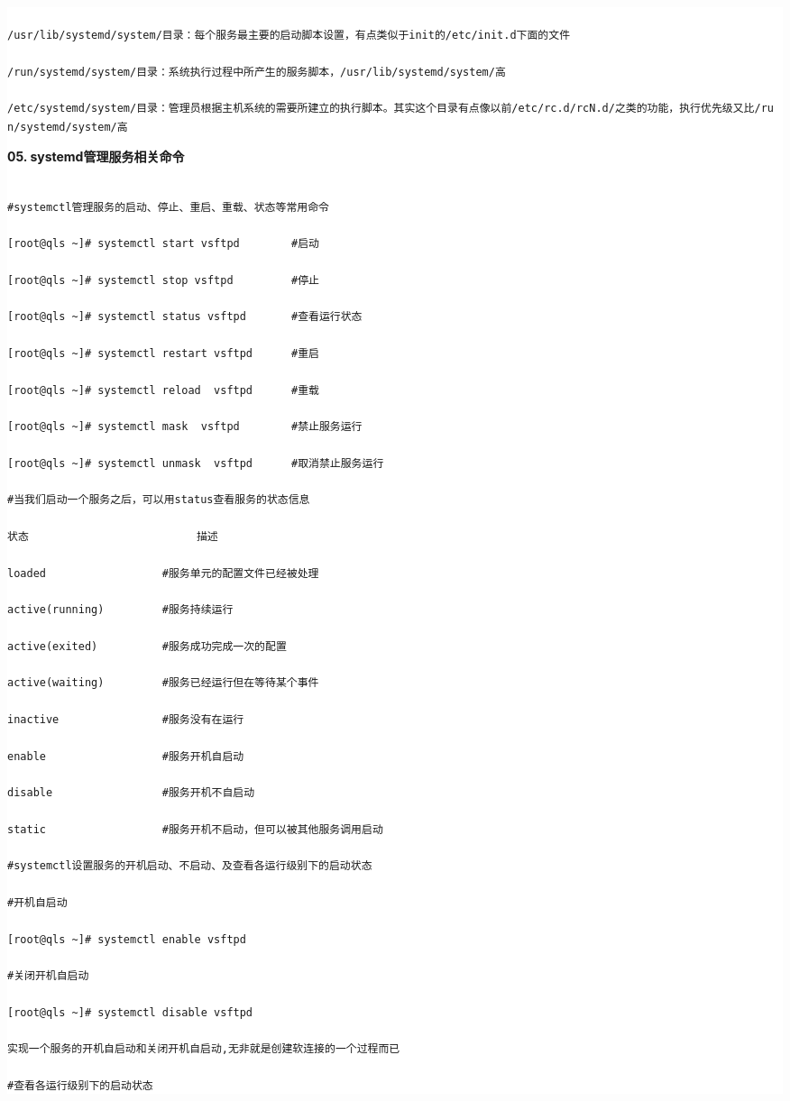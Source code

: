 ```

/usr/lib/systemd/system/目录：每个服务最主要的启动脚本设置，有点类似于init的/etc/init.d下面的文件

/run/systemd/system/目录：系统执行过程中所产生的服务脚本，/usr/lib/systemd/system/高

/etc/systemd/system/目录：管理员根据主机系统的需要所建立的执行脚本。其实这个目录有点像以前/etc/rc.d/rcN.d/之类的功能，执行优先级又比/run/systemd/system/高

```

**05. systemd管理服务相关命令**

```

#systemctl管理服务的启动、停止、重启、重载、状态等常用命令

[root@qls ~]# systemctl start vsftpd        #启动

[root@qls ~]# systemctl stop vsftpd         #停止

[root@qls ~]# systemctl status vsftpd       #查看运行状态

[root@qls ~]# systemctl restart vsftpd      #重启

[root@qls ~]# systemctl reload  vsftpd      #重载

[root@qls ~]# systemctl mask  vsftpd        #禁止服务运行

[root@qls ~]# systemctl unmask  vsftpd      #取消禁止服务运行

#当我们启动一个服务之后，可以用status查看服务的状态信息

状态                          描述

loaded                  #服务单元的配置文件已经被处理

active(running)         #服务持续运行

active(exited)          #服务成功完成一次的配置

active(waiting)         #服务已经运行但在等待某个事件

inactive                #服务没有在运行

enable                  #服务开机自启动

disable                 #服务开机不自启动

static                  #服务开机不启动，但可以被其他服务调用启动

#systemctl设置服务的开机启动、不启动、及查看各运行级别下的启动状态

#开机自启动

[root@qls ~]# systemctl enable vsftpd

#关闭开机自启动

[root@qls ~]# systemctl disable vsftpd

实现一个服务的开机自启动和关闭开机自启动,无非就是创建软连接的一个过程而已

#查看各运行级别下的启动状态

```